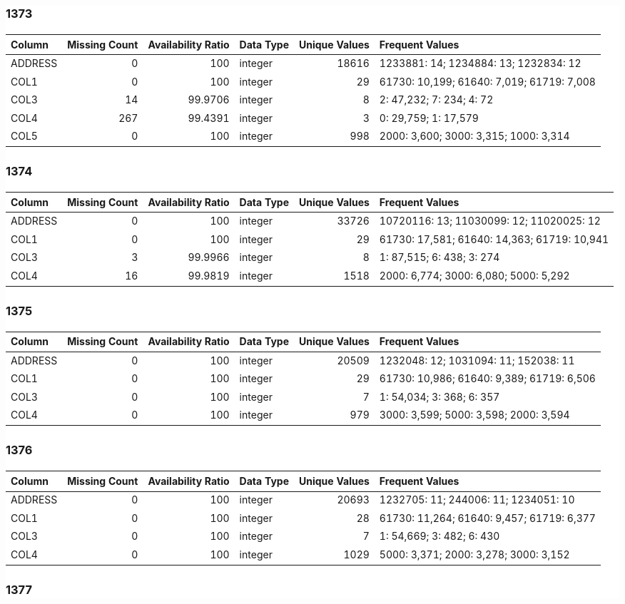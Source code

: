
### 1373

| Column   |   Missing Count |   Availability Ratio | Data Type   |   Unique Values | Frequent Values                           |
|:---------|----------------:|---------------------:|:------------|----------------:|:------------------------------------------|
| ADDRESS  |               0 |             100      | integer     |           18616 | 1233881: 14; 1234884: 13; 1232834: 12     |
| COL1     |               0 |             100      | integer     |              29 | 61730: 10,199; 61640: 7,019; 61719: 7,008 |
| COL3     |              14 |              99.9706 | integer     |               8 | 2: 47,232; 7: 234; 4: 72                  |
| COL4     |             267 |              99.4391 | integer     |               3 | 0: 29,759; 1: 17,579                      |
| COL5     |               0 |             100      | integer     |             998 | 2000: 3,600; 3000: 3,315; 1000: 3,314     |


### 1374

| Column   |   Missing Count |   Availability Ratio | Data Type   |   Unique Values | Frequent Values                             |
|:---------|----------------:|---------------------:|:------------|----------------:|:--------------------------------------------|
| ADDRESS  |               0 |             100      | integer     |           33726 | 10720116: 13; 11030099: 12; 11020025: 12    |
| COL1     |               0 |             100      | integer     |              29 | 61730: 17,581; 61640: 14,363; 61719: 10,941 |
| COL3     |               3 |              99.9966 | integer     |               8 | 1: 87,515; 6: 438; 3: 274                   |
| COL4     |              16 |              99.9819 | integer     |            1518 | 2000: 6,774; 3000: 6,080; 5000: 5,292       |


### 1375

| Column   |   Missing Count |   Availability Ratio | Data Type   |   Unique Values | Frequent Values                           |
|:---------|----------------:|---------------------:|:------------|----------------:|:------------------------------------------|
| ADDRESS  |               0 |                  100 | integer     |           20509 | 1232048: 12; 1031094: 11; 152038: 11      |
| COL1     |               0 |                  100 | integer     |              29 | 61730: 10,986; 61640: 9,389; 61719: 6,506 |
| COL3     |               0 |                  100 | integer     |               7 | 1: 54,034; 3: 368; 6: 357                 |
| COL4     |               0 |                  100 | integer     |             979 | 3000: 3,599; 5000: 3,598; 2000: 3,594     |


### 1376

| Column   |   Missing Count |   Availability Ratio | Data Type   |   Unique Values | Frequent Values                           |
|:---------|----------------:|---------------------:|:------------|----------------:|:------------------------------------------|
| ADDRESS  |               0 |                  100 | integer     |           20693 | 1232705: 11; 244006: 11; 1234051: 10      |
| COL1     |               0 |                  100 | integer     |              28 | 61730: 11,264; 61640: 9,457; 61719: 6,377 |
| COL3     |               0 |                  100 | integer     |               7 | 1: 54,669; 3: 482; 6: 430                 |
| COL4     |               0 |                  100 | integer     |            1029 | 5000: 3,371; 2000: 3,278; 3000: 3,152     |


### 1377
